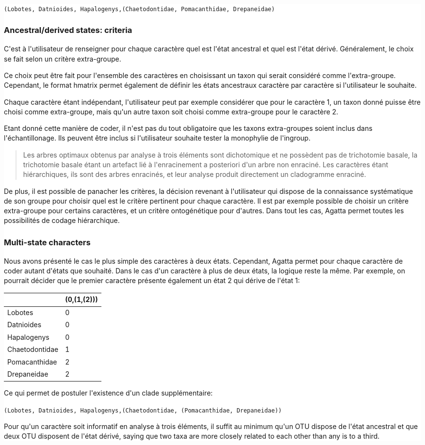 `(Lobotes, Datnioides, Hapalogenys,(Chaetodontidae, Pomacanthidae, Drepaneidae)`


### Ancestral/derived states: criteria

C'est à l'utilisateur de renseigner pour chaque caractère quel est l'état ancestral et quel est l'état dérivé. Généralement, le choix se fait selon un critère extra-groupe. 

Ce choix peut être fait pour l'ensemble des caractères en choisissant un taxon qui serait considéré comme l'extra-groupe. Cependant, le format hmatrix permet également de définir les états ancestraux caractère par caractère si l'utilisateur le souhaite.

Chaque caractère étant indépendant, l'utilisateur peut par exemple considérer que pour le caractère 1, un taxon donné puisse être choisi comme extra-groupe, mais qu'un autre taxon soit choisi comme extra-groupe pour le caractère 2.

Etant donné cette manière de coder, il n'est pas du tout obligatoire que les taxons extra-groupes soient inclus dans l'échantillonage. Ils peuvent être inclus si l'utilisateur souhaite tester la monophylie de l'ingroup. 

> Les arbres optimaux obtenus par analyse à trois éléments sont dichotomique et ne possèdent pas de trichotomie basale, la trichotomie basale étant un artefact lié à l'enracinement a posteriori d'un arbre non enraciné. Les caractères étant hiérarchiques, ils sont des arbres enracinés, et leur analyse produit directement un cladogramme enraciné.

De plus, il est possible de panacher les critères, la décision revenant à l'utilisateur qui dispose de la connaissance systématique de son groupe pour choisir quel est le critère pertinent pour chaque caractère. Il est par exemple possible de choisir un critère extra-groupe pour certains caractères, et un critère ontogénétique pour d'autres. Dans tout les cas, Agatta permet toutes les possibilités de codage hiérarchique.

### Multi-state characters

Nous avons présenté le cas le plus simple des caractères à deux états. Cependant, Agatta permet pour chaque caractère de coder autant d'états que souhaité. Dans le cas d'un caractère à plus de deux états, la logique reste la même. Par exemple, on pourrait décider que le premier caractère présente également un état 2 qui dérive de l'état 1:

|       | (0,(1,(2))) | 
|----------------|---------|
| Lobotes        | 0       | 
| Datnioides     | 0       |
| Hapalogenys    | 0       |
| Chaetodontidae | 1       |
| Pomacanthidae  | 2       |
| Drepaneidae    | 2       |

Ce qui permet de postuler l'existence d'un clade supplémentaire:

`(Lobotes, Datnioides, Hapalogenys,(Chaetodontidae, (Pomacanthidae, Drepaneidae))`

Pour qu'un caractère soit informatif en analyse à trois éléments, il suffit au minimum qu'un OTU dispose de l'état ancestral et que deux OTU disposent de l'état dérivé, saying que two taxa are more closely related to each other than any is to a third.
